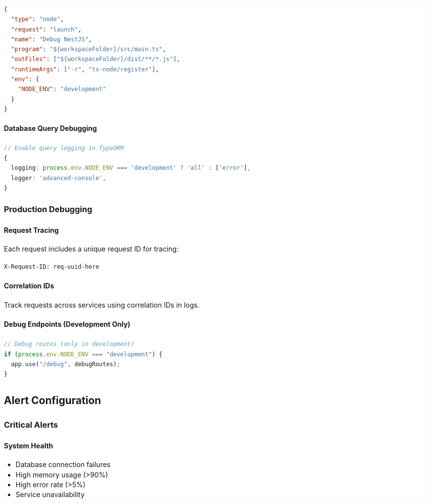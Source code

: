 ```json
{
  "type": "node",
  "request": "launch",
  "name": "Debug NestJS",
  "program": "${workspaceFolder}/src/main.ts",
  "outFiles": ["${workspaceFolder}/dist/**/*.js"],
  "runtimeArgs": ["-r", "ts-node/register"],
  "env": {
    "NODE_ENV": "development"
  }
}
```

#### Database Query Debugging

```typescript
// Enable query logging in TypeORM
{
  logging: process.env.NODE_ENV === 'development' ? 'all' : ['error'],
  logger: 'advanced-console',
}
```

### Production Debugging

#### Request Tracing

Each request includes a unique request ID for tracing:

```
X-Request-ID: req-uuid-here
```

#### Correlation IDs

Track requests across services using correlation IDs in logs.

#### Debug Endpoints (Development Only)

```typescript
// Debug routes (only in development)
if (process.env.NODE_ENV === "development") {
  app.use("/debug", debugRoutes);
}
```

## Alert Configuration

### Critical Alerts

#### System Health

- Database connection failures
- High memory usage (>90%)
- High error rate (>5%)
- Service unavailability
